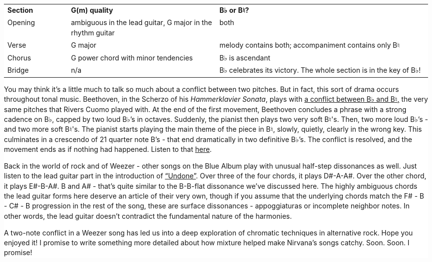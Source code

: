 <table class="nicetable">
  <colgroup>
    <col span="1" style="width: 15%">
    <col span="1" style="width: 35%">
    <col span="1" style="width: 50%">
  </colgroup>
  <tr>
    <td><strong>Section</strong></td>
    <td><strong>G(m) quality</strong></td>
    <td><strong>B<span class="flat">♭</span> or B<span class="natural">♮</span>?</strong></td>
  </tr>
  <tr>
    <td>Opening</td>
    <td>ambiguous in the lead guitar, G major in the rhythm guitar</td>
    <td>both</td>
  </tr>
  <tr>
    <td>Verse</td>
    <td>G major</td>
    <td>melody contains both; accompaniment contains only B<span class="natural">♮</span>
  </td>
  </tr>
  <tr>
    <td>Chorus</td>
    <td>G power chord with minor tendencies</td>
    <td>B<span class="flat">♭</span> is ascendant</td>
  </tr>
  <tr>
    <td>Bridge</td>
    <td>n/a</td>
    <td>B<span class="flat">♭</span> celebrates its victory. The whole section is in the key of B<span class="flat">♭</span>!</td>
  </tr>
</table>

You may think it’s a little much to talk so much about a conflict between two pitches. But in fact, this sort of drama occurs throughout tonal music. Beethoven, in the Scherzo of his _Hammerklavier Sonata_, plays with [a conflict between B<span class="flat">♭</span> and B<span class="natural">♮</span>,](https://en.wikipedia.org/wiki/Piano_Sonata_No._29_(Beethoven)#II._Scherzo:_Assai_vivace) the very same pitches that Rivers Cuomo played with. At the end of the first movement, Beethoven concludes a phrase with a strong cadence on B<span class="flat">♭</span>, capped by two loud B<span class="flat">♭</span>’s in octaves. Suddenly, the pianist then plays two very soft B<span class="natural">♮</span>'s. Then, two more loud B<span class="flat">♭</span>’s - and two more soft B<span class="natural">♮</span>'s. The pianist starts playing the main theme of the piece in B<span class="natural">♮</span>, slowly, quietly, clearly in the wrong key. This culminates in a crescendo of 21 quarter note B’s - that end dramatically in two definitive B<span class="flat">♭</span>’s. The conflict is resolved, and the movement ends as if nothing had happened. Listen to that [here](https://youtu.be/erD1Yy-4F5M?t=746).

Back in the world of rock and of Weezer - other songs on the Blue Album play with unusual half-step dissonances as well. Just listen to the lead guitar part in the introduction of [“Undone”](https://www.youtube.com/watch?v=LHQqqM5sr7g). Over three of the four chords, it plays D#-A-A#. Over the other chord, it plays E#-B-A#. B and A# - that’s quite similar to the B-B-flat dissonance we’ve discussed here. The highly ambiguous chords the lead guitar forms here deserve an article of their very own, though  if you assume that the underlying chords match the F# - B - C# - B progression in the rest of the song, these are surface dissonances - appoggiaturas or incomplete neighbor notes. In other words, the lead guitar doesn’t contradict the fundamental nature of the harmonies.

A two-note conflict in a Weezer song has led us into a deep exploration of chromatic techniques in alternative rock. Hope you enjoyed it! I promise to write something more detailed about how mixture helped make Nirvana’s songs catchy. Soon. Soon. I promise!
